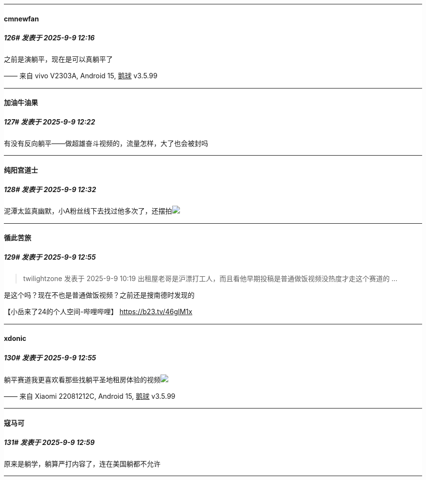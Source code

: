 
*****

####  cmnewfan  
##### 126#       发表于 2025-9-9 12:16

之前是演躺平，现在是可以真躺平了

—— 来自 vivo V2303A, Android 15, [鹅球](https://www.pgyer.com/GcUxKd4w) v3.5.99


*****

####  加油牛油果  
##### 127#       发表于 2025-9-9 12:22

有没有反向躺平——做超雄奋斗视频的，流量怎样，大了也会被封吗


*****

####  纯阳宫道士  
##### 128#       发表于 2025-9-9 12:32

泥潭太监真幽默，小A粉丝线下去找过他多次了，还摆拍<img src="https://static.stage1st.com/image/smiley/face2017/048.png" referrerpolicy="no-referrer">


*****

####  循此苦旅  
##### 129#       发表于 2025-9-9 12:55

<blockquote>twilightzone 发表于 2025-9-9 10:19
出租屋老哥是沪漂打工人，而且看他早期投稿是普通做饭视频没热度才走这个赛道的 ...</blockquote>
是这个吗？现在不也是普通做饭视频？之前还是搜南德时发现的

【小岳来了24的个人空间-哔哩哔哩】 https://b23.tv/46glM1x

*****

####  xdonic  
##### 130#       发表于 2025-9-9 12:55

躺平赛道我更喜欢看那些找躺平圣地租房体验的视频<img src="https://static.stage1st.com/image/smiley/face2017/044.png" referrerpolicy="no-referrer">

—— 来自 Xiaomi 22081212C, Android 15, [鹅球](https://www.pgyer.com/GcUxKd4w) v3.5.99


*****

####  寇马可  
##### 131#       发表于 2025-9-9 12:59

原来是躺学，躺算严打内容了，连在美国躺都不允许


*****
